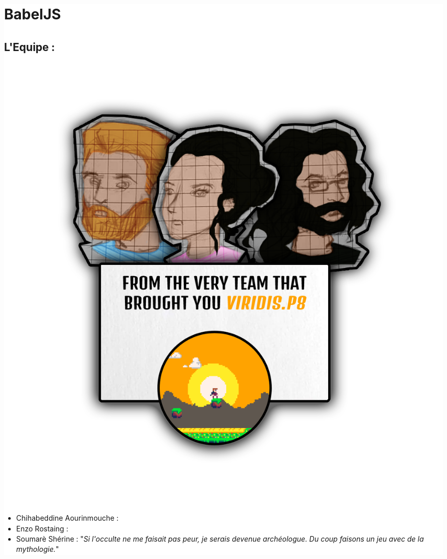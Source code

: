 # BabelJS

## L'Equipe :

![](assets/Team_Viridis.png)
- Chihabeddine Aourinmouche :
- Enzo Rostaing :
- Soumarè Shérine : "*Si l'occulte ne me faisait pas peur, je serais devenue archéologue. Du coup faisons un jeu avec de la mythologie.*"
